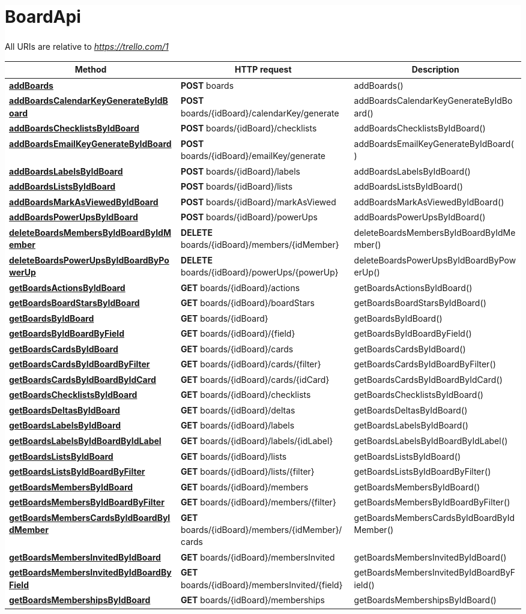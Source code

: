 # BoardApi

All URIs are relative to *https://trello.com/1*

Method | HTTP request | Description
------------- | ------------- | -------------
[**addBoards**](BoardApi.md#addBoards) | **POST** boards | addBoards()
[**addBoardsCalendarKeyGenerateByIdBoard**](BoardApi.md#addBoardsCalendarKeyGenerateByIdBoard) | **POST** boards/{idBoard}/calendarKey/generate | addBoardsCalendarKeyGenerateByIdBoard()
[**addBoardsChecklistsByIdBoard**](BoardApi.md#addBoardsChecklistsByIdBoard) | **POST** boards/{idBoard}/checklists | addBoardsChecklistsByIdBoard()
[**addBoardsEmailKeyGenerateByIdBoard**](BoardApi.md#addBoardsEmailKeyGenerateByIdBoard) | **POST** boards/{idBoard}/emailKey/generate | addBoardsEmailKeyGenerateByIdBoard()
[**addBoardsLabelsByIdBoard**](BoardApi.md#addBoardsLabelsByIdBoard) | **POST** boards/{idBoard}/labels | addBoardsLabelsByIdBoard()
[**addBoardsListsByIdBoard**](BoardApi.md#addBoardsListsByIdBoard) | **POST** boards/{idBoard}/lists | addBoardsListsByIdBoard()
[**addBoardsMarkAsViewedByIdBoard**](BoardApi.md#addBoardsMarkAsViewedByIdBoard) | **POST** boards/{idBoard}/markAsViewed | addBoardsMarkAsViewedByIdBoard()
[**addBoardsPowerUpsByIdBoard**](BoardApi.md#addBoardsPowerUpsByIdBoard) | **POST** boards/{idBoard}/powerUps | addBoardsPowerUpsByIdBoard()
[**deleteBoardsMembersByIdBoardByIdMember**](BoardApi.md#deleteBoardsMembersByIdBoardByIdMember) | **DELETE** boards/{idBoard}/members/{idMember} | deleteBoardsMembersByIdBoardByIdMember()
[**deleteBoardsPowerUpsByIdBoardByPowerUp**](BoardApi.md#deleteBoardsPowerUpsByIdBoardByPowerUp) | **DELETE** boards/{idBoard}/powerUps/{powerUp} | deleteBoardsPowerUpsByIdBoardByPowerUp()
[**getBoardsActionsByIdBoard**](BoardApi.md#getBoardsActionsByIdBoard) | **GET** boards/{idBoard}/actions | getBoardsActionsByIdBoard()
[**getBoardsBoardStarsByIdBoard**](BoardApi.md#getBoardsBoardStarsByIdBoard) | **GET** boards/{idBoard}/boardStars | getBoardsBoardStarsByIdBoard()
[**getBoardsByIdBoard**](BoardApi.md#getBoardsByIdBoard) | **GET** boards/{idBoard} | getBoardsByIdBoard()
[**getBoardsByIdBoardByField**](BoardApi.md#getBoardsByIdBoardByField) | **GET** boards/{idBoard}/{field} | getBoardsByIdBoardByField()
[**getBoardsCardsByIdBoard**](BoardApi.md#getBoardsCardsByIdBoard) | **GET** boards/{idBoard}/cards | getBoardsCardsByIdBoard()
[**getBoardsCardsByIdBoardByFilter**](BoardApi.md#getBoardsCardsByIdBoardByFilter) | **GET** boards/{idBoard}/cards/{filter} | getBoardsCardsByIdBoardByFilter()
[**getBoardsCardsByIdBoardByIdCard**](BoardApi.md#getBoardsCardsByIdBoardByIdCard) | **GET** boards/{idBoard}/cards/{idCard} | getBoardsCardsByIdBoardByIdCard()
[**getBoardsChecklistsByIdBoard**](BoardApi.md#getBoardsChecklistsByIdBoard) | **GET** boards/{idBoard}/checklists | getBoardsChecklistsByIdBoard()
[**getBoardsDeltasByIdBoard**](BoardApi.md#getBoardsDeltasByIdBoard) | **GET** boards/{idBoard}/deltas | getBoardsDeltasByIdBoard()
[**getBoardsLabelsByIdBoard**](BoardApi.md#getBoardsLabelsByIdBoard) | **GET** boards/{idBoard}/labels | getBoardsLabelsByIdBoard()
[**getBoardsLabelsByIdBoardByIdLabel**](BoardApi.md#getBoardsLabelsByIdBoardByIdLabel) | **GET** boards/{idBoard}/labels/{idLabel} | getBoardsLabelsByIdBoardByIdLabel()
[**getBoardsListsByIdBoard**](BoardApi.md#getBoardsListsByIdBoard) | **GET** boards/{idBoard}/lists | getBoardsListsByIdBoard()
[**getBoardsListsByIdBoardByFilter**](BoardApi.md#getBoardsListsByIdBoardByFilter) | **GET** boards/{idBoard}/lists/{filter} | getBoardsListsByIdBoardByFilter()
[**getBoardsMembersByIdBoard**](BoardApi.md#getBoardsMembersByIdBoard) | **GET** boards/{idBoard}/members | getBoardsMembersByIdBoard()
[**getBoardsMembersByIdBoardByFilter**](BoardApi.md#getBoardsMembersByIdBoardByFilter) | **GET** boards/{idBoard}/members/{filter} | getBoardsMembersByIdBoardByFilter()
[**getBoardsMembersCardsByIdBoardByIdMember**](BoardApi.md#getBoardsMembersCardsByIdBoardByIdMember) | **GET** boards/{idBoard}/members/{idMember}/cards | getBoardsMembersCardsByIdBoardByIdMember()
[**getBoardsMembersInvitedByIdBoard**](BoardApi.md#getBoardsMembersInvitedByIdBoard) | **GET** boards/{idBoard}/membersInvited | getBoardsMembersInvitedByIdBoard()
[**getBoardsMembersInvitedByIdBoardByField**](BoardApi.md#getBoardsMembersInvitedByIdBoardByField) | **GET** boards/{idBoard}/membersInvited/{field} | getBoardsMembersInvitedByIdBoardByField()
[**getBoardsMembershipsByIdBoard**](BoardApi.md#getBoardsMembershipsByIdBoard) | **GET** boards/{idBoard}/memberships | getBoardsMembershipsByIdBoard()